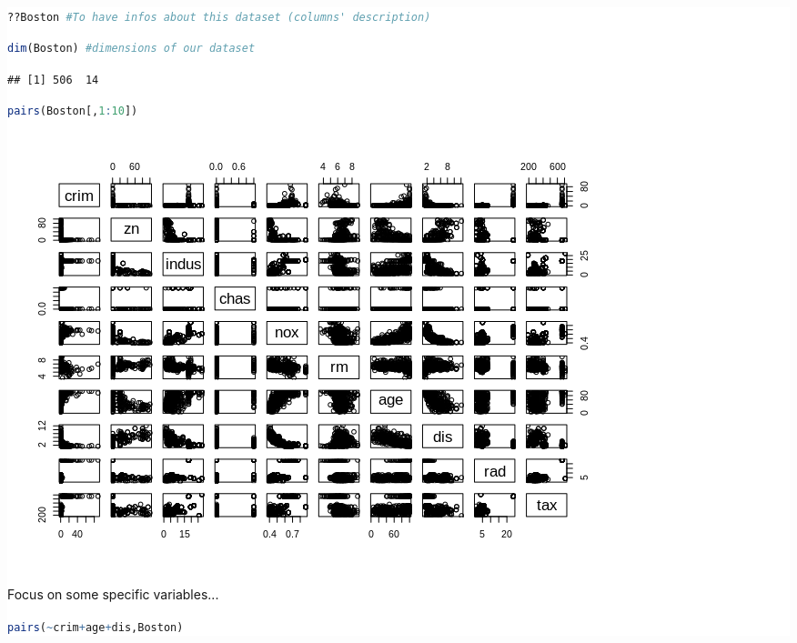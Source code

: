 ```r
??Boston #To have infos about this dataset (columns' description)
```

```r
dim(Boston) #dimensions of our dataset
```

```
## [1] 506  14
```

```r
pairs(Boston[,1:10])
```

![](README_figs/README-unnamed-chunk-39-1.png)

Focus on some specific variables...

```r
pairs(~crim+age+dis,Boston)
```
